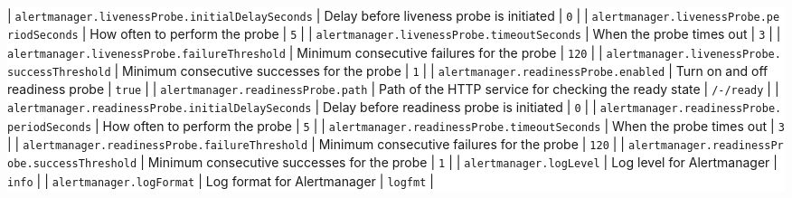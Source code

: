 | `alertmanager.livenessProbe.initialDelaySeconds`                 | Delay before liveness probe is initiated                                                                                                                                                                                                                                                                   | `0`                            |
| `alertmanager.livenessProbe.periodSeconds`                       | How often to perform the probe                                                                                                                                                                                                                                                                             | `5`                            |
| `alertmanager.livenessProbe.timeoutSeconds`                      | When the probe times out                                                                                                                                                                                                                                                                                   | `3`                            |
| `alertmanager.livenessProbe.failureThreshold`                    | Minimum consecutive failures for the probe                                                                                                                                                                                                                                                                 | `120`                          |
| `alertmanager.livenessProbe.successThreshold`                    | Minimum consecutive successes for the probe                                                                                                                                                                                                                                                                | `1`                            |
| `alertmanager.readinessProbe.enabled`                            | Turn on and off readiness probe                                                                                                                                                                                                                                                                            | `true`                         |
| `alertmanager.readinessProbe.path`                               | Path of the HTTP service for checking the ready state                                                                                                                                                                                                                                                      | `/-/ready`                     |
| `alertmanager.readinessProbe.initialDelaySeconds`                | Delay before readiness probe is initiated                                                                                                                                                                                                                                                                  | `0`                            |
| `alertmanager.readinessProbe.periodSeconds`                      | How often to perform the probe                                                                                                                                                                                                                                                                             | `5`                            |
| `alertmanager.readinessProbe.timeoutSeconds`                     | When the probe times out                                                                                                                                                                                                                                                                                   | `3`                            |
| `alertmanager.readinessProbe.failureThreshold`                   | Minimum consecutive failures for the probe                                                                                                                                                                                                                                                                 | `120`                          |
| `alertmanager.readinessProbe.successThreshold`                   | Minimum consecutive successes for the probe                                                                                                                                                                                                                                                                | `1`                            |
| `alertmanager.logLevel`                                          | Log level for Alertmanager                                                                                                                                                                                                                                                                                 | `info`                         |
| `alertmanager.logFormat`                                         | Log format for Alertmanager                                                                                                                                                                                                                                                                                | `logfmt`                       |